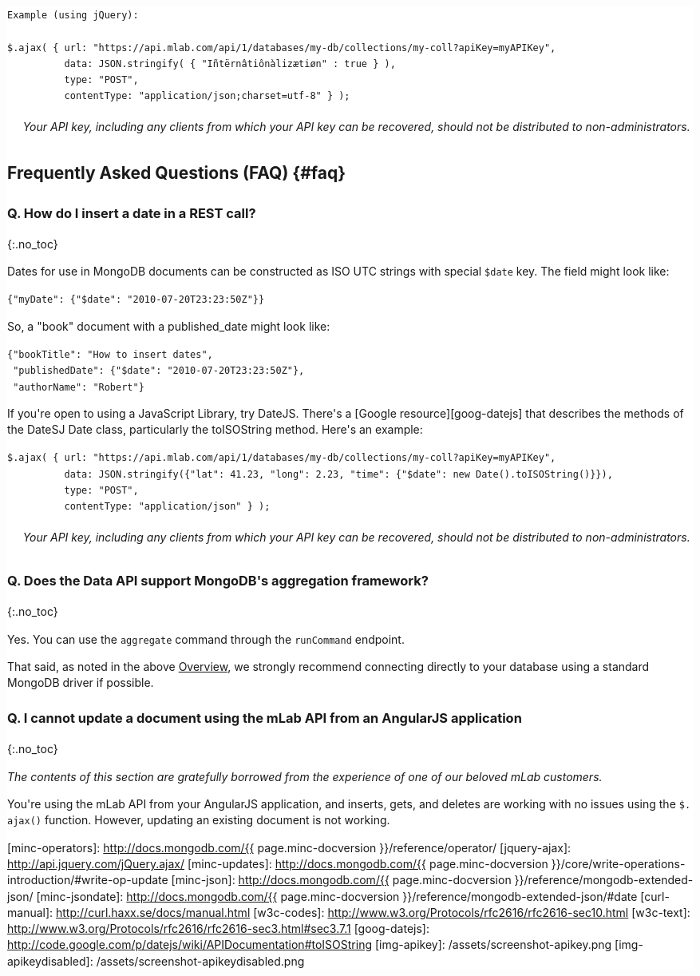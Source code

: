 	Example (using jQuery):

	$.ajax( { url: "https://api.mlab.com/api/1/databases/my-db/collections/my-coll?apiKey=myAPIKey",
			  data: JSON.stringify( { "Iñtërnâtiônàlizætiøn" : true } ),
			  type: "POST",
			  contentType: "application/json;charset=utf-8" } );

<h6>&nbsp; &nbsp; &nbsp;Your API key, including any clients from which your API key can be recovered, should not be distributed to non-administrators.</h6>

 
## Frequently Asked Questions (FAQ) {#faq}

### Q. How do I insert a date in a REST call? 
{:.no_toc}

Dates for use in MongoDB documents can be constructed as ISO UTC strings with special `$date` key. The field might look like:

    {"myDate": {"$date": "2010-07-20T23:23:50Z"}}

So, a "book" document with a published_date might look like:

	{"bookTitle": "How to insert dates", 
	 "publishedDate": {"$date": "2010-07-20T23:23:50Z"}, 
	 "authorName": "Robert"}

If you're open to using a JavaScript Library, try DateJS. There's a [Google resource][goog-datejs] that describes the methods of the DateSJ Date class, particularly the toISOString method. Here's an example:

	$.ajax( { url: "https://api.mlab.com/api/1/databases/my-db/collections/my-coll?apiKey=myAPIKey", 
			  data: JSON.stringify({"lat": 41.23, "long": 2.23, "time": {"$date": new Date().toISOString()}}), 
			  type: "POST", 
			  contentType: "application/json" } );

<h6>&nbsp; &nbsp; &nbsp;Your API key, including any clients from which your API key can be recovered, should not be distributed to non-administrators.</h6>

### Q. Does the Data API support MongoDB's aggregation framework?
{:.no_toc}

Yes. You can use the `aggregate` command through the `runCommand` endpoint.

That said, as noted in the above [Overview](#overview), we strongly recommend connecting directly to your database using a standard MongoDB driver if possible. 

### Q. I cannot update a document using the mLab API from an AngularJS application 
{:.no_toc}

*The contents of this section are gratefully borrowed from the experience of one of our beloved mLab customers.*

You're using the mLab API from your AngularJS application, and inserts, gets, and deletes are working with no issues using the `$.ajax()` function. However, updating an existing document is not working.


[mlab-login]:        https://mlab.com/login
[docs-drivers]:      /connecting/#drivers
[minc-operators]:    http://docs.mongodb.com/{{ page.minc-docversion }}/reference/operator/
[jquery-ajax]:       http://api.jquery.com/jQuery.ajax/
[minc-updates]:      http://docs.mongodb.com/{{ page.minc-docversion }}/core/write-operations-introduction/#write-op-update
[minc-json]:         http://docs.mongodb.com/{{ page.minc-docversion }}/reference/mongodb-extended-json/
[minc-jsondate]:     http://docs.mongodb.com/{{ page.minc-docversion }}/reference/mongodb-extended-json/#date
[curl-manual]:       http://curl.haxx.se/docs/manual.html
[w3c-codes]:         http://www.w3.org/Protocols/rfc2616/rfc2616-sec10.html
[w3c-text]:          http://www.w3.org/Protocols/rfc2616/rfc2616-sec3.html#sec3.7.1
[goog-datejs]:       http://code.google.com/p/datejs/wiki/APIDocumentation#toISOString
[img-apikey]:            /assets/screenshot-apikey.png
[img-apikeydisabled]:    /assets/screenshot-apikeydisabled.png